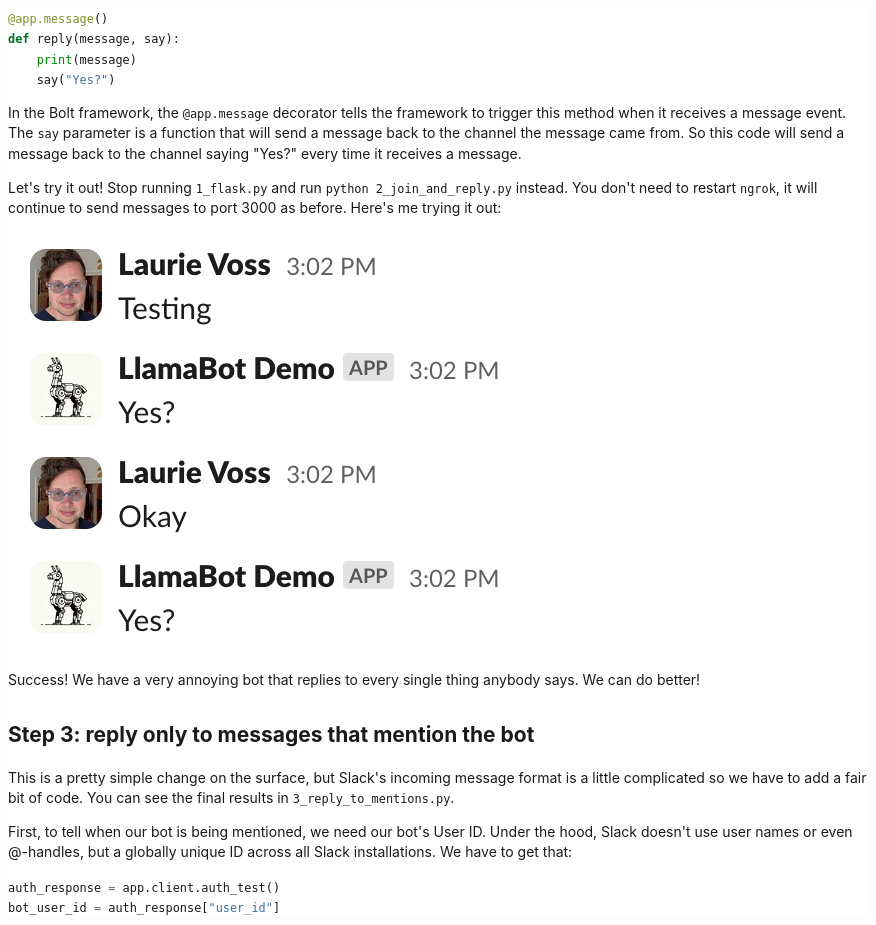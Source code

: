 ```python
@app.message()
def reply(message, say):
    print(message)
    say("Yes?")
```

In the Bolt framework, the `@app.message` decorator tells the framework to trigger this method when it receives a message event. The `say` parameter is a function that will send a message back to the channel the message came from. So this code will send a message back to the channel saying "Yes?" every time it receives a message.

Let's try it out! Stop running `1_flask.py` and run `python 2_join_and_reply.py` instead. You don't need to restart `ngrok`, it will continue to send messages to port 3000 as before. Here's me trying it out:

![Join and reply](docs/2_2_join_and_reply.png)

Success! We have a very annoying bot that replies to every single thing anybody says. We can do better!

## Step 3: reply only to messages that mention the bot

This is a pretty simple change on the surface, but Slack's incoming message format is a little complicated so we have to add a fair bit of code. You can see the final results in `3_reply_to_mentions.py`.

First, to tell when our bot is being mentioned, we need our bot's User ID. Under the hood, Slack doesn't use user names or even @-handles, but a globally unique ID across all Slack installations. We have to get that:

```python
auth_response = app.client.auth_test()
bot_user_id = auth_response["user_id"]
```
